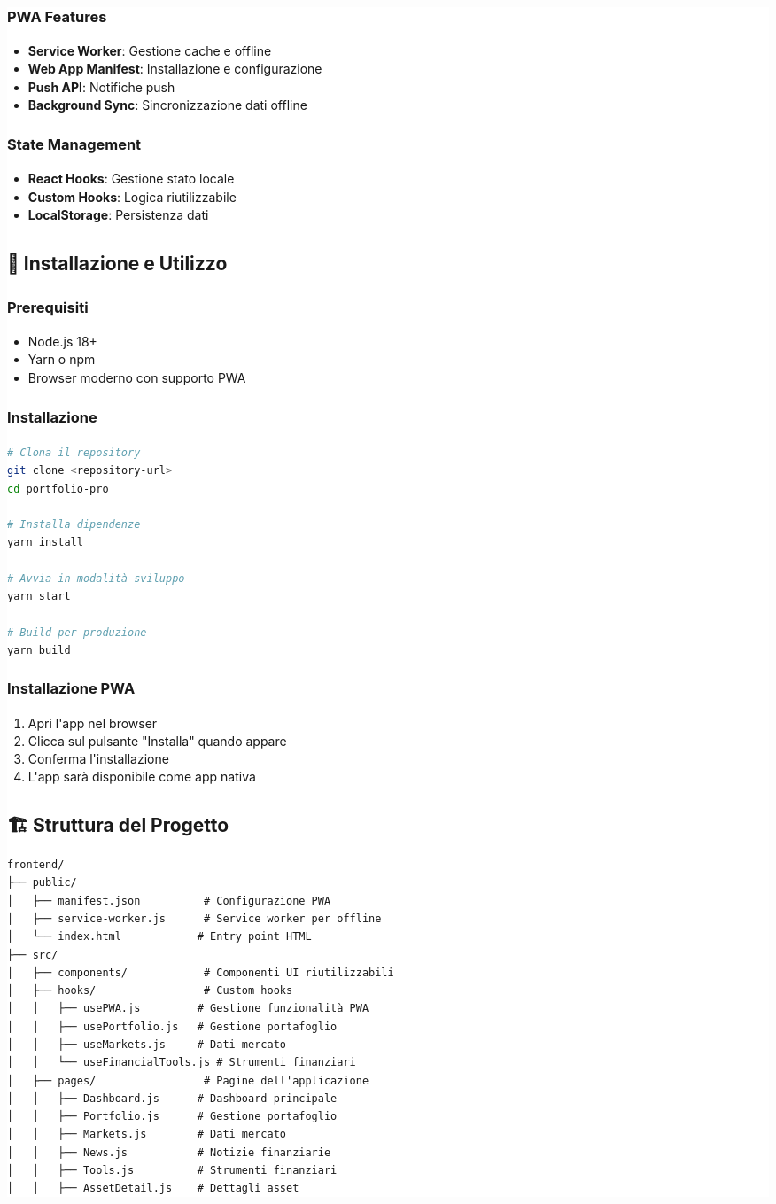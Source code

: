 ### PWA Features
- **Service Worker**: Gestione cache e offline
- **Web App Manifest**: Installazione e configurazione
- **Push API**: Notifiche push
- **Background Sync**: Sincronizzazione dati offline

### State Management
- **React Hooks**: Gestione stato locale
- **Custom Hooks**: Logica riutilizzabile
- **LocalStorage**: Persistenza dati

## 📱 Installazione e Utilizzo

### Prerequisiti
- Node.js 18+ 
- Yarn o npm
- Browser moderno con supporto PWA

### Installazione
```bash
# Clona il repository
git clone <repository-url>
cd portfolio-pro

# Installa dipendenze
yarn install

# Avvia in modalità sviluppo
yarn start

# Build per produzione
yarn build
```

### Installazione PWA
1. Apri l'app nel browser
2. Clicca sul pulsante "Installa" quando appare
3. Conferma l'installazione
4. L'app sarà disponibile come app nativa

## 🏗️ Struttura del Progetto

```
frontend/
├── public/
│   ├── manifest.json          # Configurazione PWA
│   ├── service-worker.js      # Service worker per offline
│   └── index.html            # Entry point HTML
├── src/
│   ├── components/            # Componenti UI riutilizzabili
│   ├── hooks/                 # Custom hooks
│   │   ├── usePWA.js         # Gestione funzionalità PWA
│   │   ├── usePortfolio.js   # Gestione portafoglio
│   │   ├── useMarkets.js     # Dati mercato
│   │   └── useFinancialTools.js # Strumenti finanziari
│   ├── pages/                 # Pagine dell'applicazione
│   │   ├── Dashboard.js      # Dashboard principale
│   │   ├── Portfolio.js      # Gestione portafoglio
│   │   ├── Markets.js        # Dati mercato
│   │   ├── News.js           # Notizie finanziarie
│   │   ├── Tools.js          # Strumenti finanziari
│   │   ├── AssetDetail.js    # Dettagli asset
```